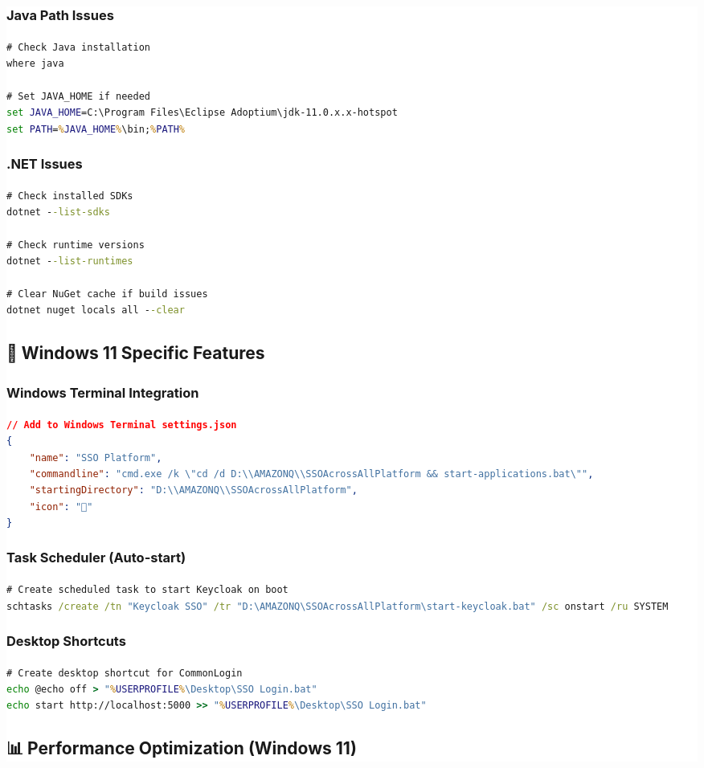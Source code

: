 ### Java Path Issues
```cmd
# Check Java installation
where java

# Set JAVA_HOME if needed
set JAVA_HOME=C:\Program Files\Eclipse Adoptium\jdk-11.0.x.x-hotspot
set PATH=%JAVA_HOME%\bin;%PATH%
```

### .NET Issues
```cmd
# Check installed SDKs
dotnet --list-sdks

# Check runtime versions
dotnet --list-runtimes

# Clear NuGet cache if build issues
dotnet nuget locals all --clear
```

## 🎯 Windows 11 Specific Features

### Windows Terminal Integration
```json
// Add to Windows Terminal settings.json
{
    "name": "SSO Platform",
    "commandline": "cmd.exe /k \"cd /d D:\\AMAZONQ\\SSOAcrossAllPlatform && start-applications.bat\"",
    "startingDirectory": "D:\\AMAZONQ\\SSOAcrossAllPlatform",
    "icon": "🔐"
}
```

### Task Scheduler (Auto-start)
```cmd
# Create scheduled task to start Keycloak on boot
schtasks /create /tn "Keycloak SSO" /tr "D:\AMAZONQ\SSOAcrossAllPlatform\start-keycloak.bat" /sc onstart /ru SYSTEM
```

### Desktop Shortcuts
```cmd
# Create desktop shortcut for CommonLogin
echo @echo off > "%USERPROFILE%\Desktop\SSO Login.bat"
echo start http://localhost:5000 >> "%USERPROFILE%\Desktop\SSO Login.bat"
```

## 📊 Performance Optimization (Windows 11)
